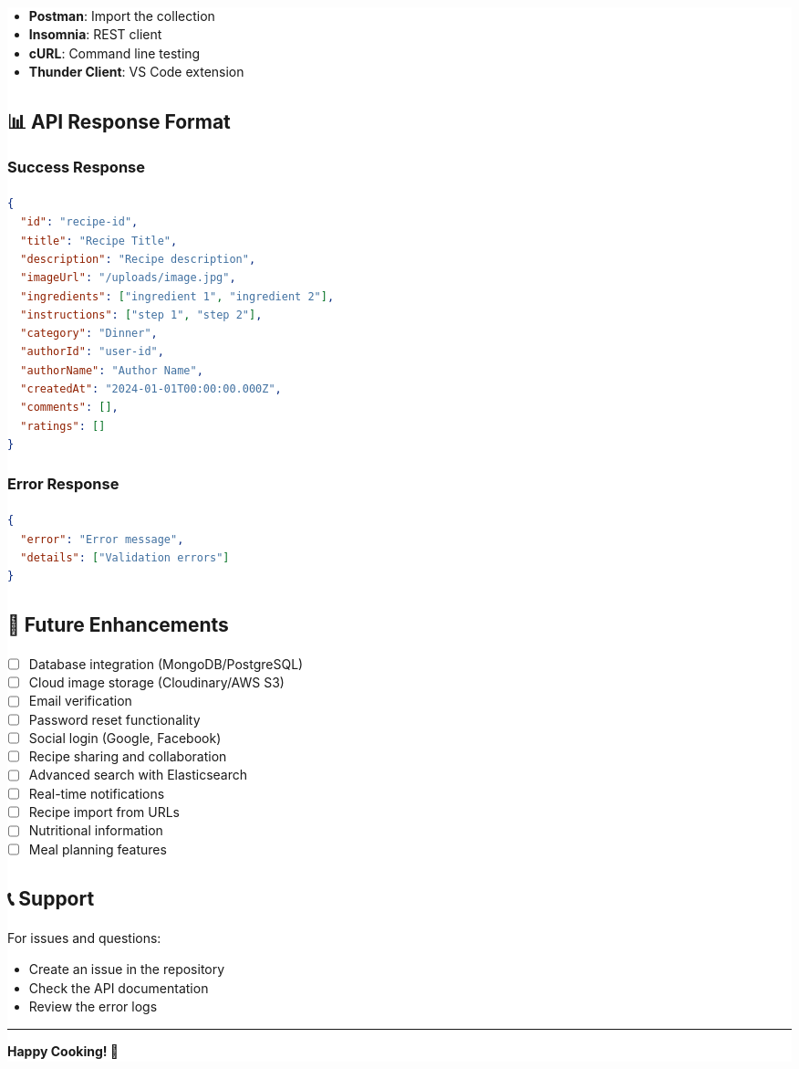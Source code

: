 - **Postman**: Import the collection
- **Insomnia**: REST client
- **cURL**: Command line testing
- **Thunder Client**: VS Code extension

## 📊 API Response Format

### Success Response
```json
{
  "id": "recipe-id",
  "title": "Recipe Title",
  "description": "Recipe description",
  "imageUrl": "/uploads/image.jpg",
  "ingredients": ["ingredient 1", "ingredient 2"],
  "instructions": ["step 1", "step 2"],
  "category": "Dinner",
  "authorId": "user-id",
  "authorName": "Author Name",
  "createdAt": "2024-01-01T00:00:00.000Z",
  "comments": [],
  "ratings": []
}
```

### Error Response
```json
{
  "error": "Error message",
  "details": ["Validation errors"]
}
```

## 🔄 Future Enhancements

- [ ] Database integration (MongoDB/PostgreSQL)
- [ ] Cloud image storage (Cloudinary/AWS S3)
- [ ] Email verification
- [ ] Password reset functionality
- [ ] Social login (Google, Facebook)
- [ ] Recipe sharing and collaboration
- [ ] Advanced search with Elasticsearch
- [ ] Real-time notifications
- [ ] Recipe import from URLs
- [ ] Nutritional information
- [ ] Meal planning features

## 📞 Support

For issues and questions:
- Create an issue in the repository
- Check the API documentation
- Review the error logs

---

**Happy Cooking! 🍳**
